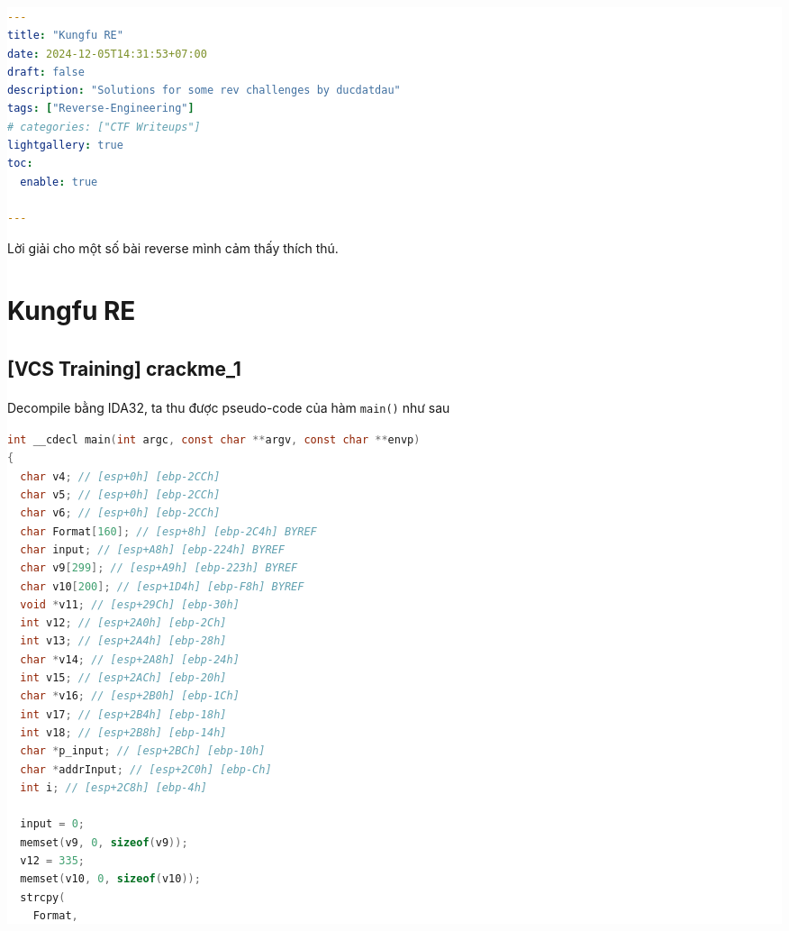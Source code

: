 ```yaml
---
title: "Kungfu RE"
date: 2024-12-05T14:31:53+07:00
draft: false
description: "Solutions for some rev challenges by ducdatdau"
tags: ["Reverse-Engineering"]
# categories: ["CTF Writeups"]
lightgallery: true
toc:
  enable: true

---
```


Lời giải cho một số bài reverse mình cảm thấy thích thú. 



<style>
img {
    box-shadow: rgba(0, 0, 0, 0.35) 0px 5px 15px;
    border-radius: 6px;
    display: block; 
    margin-left: auto; 
    margin-right: auto;
}
</style>

# Kungfu RE

## [VCS Training] crackme_1

Decompile bằng IDA32, ta thu được pseudo-code của hàm `main()` như sau 

```c
int __cdecl main(int argc, const char **argv, const char **envp)
{
  char v4; // [esp+0h] [ebp-2CCh]
  char v5; // [esp+0h] [ebp-2CCh]
  char v6; // [esp+0h] [ebp-2CCh]
  char Format[160]; // [esp+8h] [ebp-2C4h] BYREF
  char input; // [esp+A8h] [ebp-224h] BYREF
  char v9[299]; // [esp+A9h] [ebp-223h] BYREF
  char v10[200]; // [esp+1D4h] [ebp-F8h] BYREF
  void *v11; // [esp+29Ch] [ebp-30h]
  int v12; // [esp+2A0h] [ebp-2Ch]
  int v13; // [esp+2A4h] [ebp-28h]
  char *v14; // [esp+2A8h] [ebp-24h]
  int v15; // [esp+2ACh] [ebp-20h]
  char *v16; // [esp+2B0h] [ebp-1Ch]
  int v17; // [esp+2B4h] [ebp-18h]
  int v18; // [esp+2B8h] [ebp-14h]
  char *p_input; // [esp+2BCh] [ebp-10h]
  char *addrInput; // [esp+2C0h] [ebp-Ch]
  int i; // [esp+2C8h] [ebp-4h]

  input = 0;
  memset(v9, 0, sizeof(v9));
  v12 = 335;
  memset(v10, 0, sizeof(v10));
  strcpy(
    Format,
```
